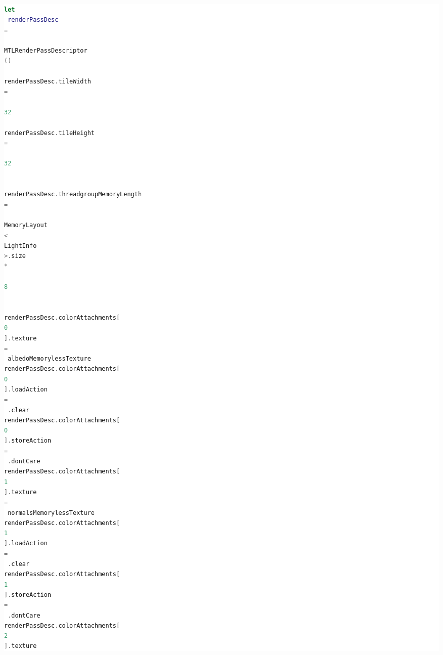 ```swift
let
 renderPassDesc 
=
 
MTLRenderPassDescriptor
()

renderPassDesc.tileWidth 
=
 
32

renderPassDesc.tileHeight 
=
 
32


renderPassDesc.threadgroupMemoryLength 
=
 
MemoryLayout
<
LightInfo
>.size 
*
 
8


renderPassDesc.colorAttachments[
0
].texture      
=
 albedoMemorylessTexture
renderPassDesc.colorAttachments[
0
].loadAction   
=
 .clear
renderPassDesc.colorAttachments[
0
].storeAction  
=
 .dontCare
renderPassDesc.colorAttachments[
1
].texture      
=
 normalsMemorylessTexture
renderPassDesc.colorAttachments[
1
].loadAction   
=
 .clear
renderPassDesc.colorAttachments[
1
].storeAction  
=
 .dontCare
renderPassDesc.colorAttachments[
2
].texture      
```